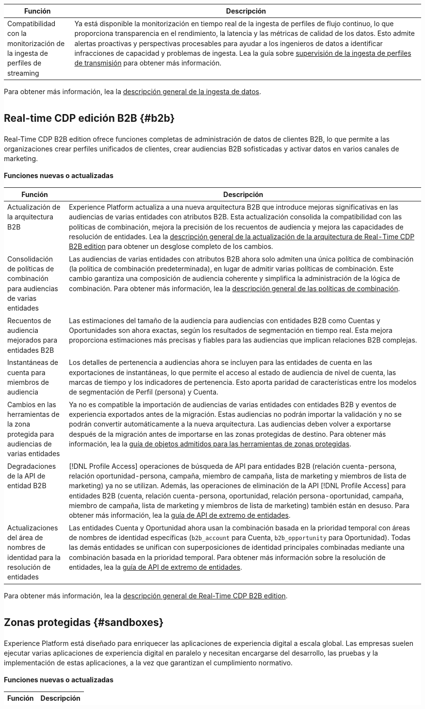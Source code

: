 | Función | Descripción |
| ------- | ----------- |
| Compatibilidad con la monitorización de la ingesta de perfiles de streaming | Ya está disponible la monitorización en tiempo real de la ingesta de perfiles de flujo continuo, lo que proporciona transparencia en el rendimiento, la latencia y las métricas de calidad de los datos. Esto admite alertas proactivas y perspectivas procesables para ayudar a los ingenieros de datos a identificar infracciones de capacidad y problemas de ingesta. Lea la guía sobre [supervisión de la ingesta de perfiles de transmisión](../../dataflows/ui/monitor-streaming-profile.md) para obtener más información. |

Para obtener más información, lea la [descripción general de la ingesta de datos](../../ingestion/home.md).

## Real-time CDP edición B2B {#b2b}

Real-Time CDP B2B edition ofrece funciones completas de administración de datos de clientes B2B, lo que permite a las organizaciones crear perfiles unificados de clientes, crear audiencias B2B sofisticadas y activar datos en varios canales de marketing.

**Funciones nuevas o actualizadas**

| Función | Descripción |
| ------- | ----------- |
| Actualización de la arquitectura B2B | Experience Platform actualiza a una nueva arquitectura B2B que introduce mejoras significativas en las audiencias de varias entidades con atributos B2B. Esta actualización consolida la compatibilidad con las políticas de combinación, mejora la precisión de los recuentos de audiencia y mejora las capacidades de resolución de entidades. Lea la [descripción general de la actualización de la arquitectura de Real-Time CDP B2B edition](../../rtcdp/b2b-architecture-upgrade.md) para obtener un desglose completo de los cambios. |
| Consolidación de políticas de combinación para audiencias de varias entidades | Las audiencias de varias entidades con atributos B2B ahora solo admiten una única política de combinación (la política de combinación predeterminada), en lugar de admitir varias políticas de combinación. Este cambio garantiza una composición de audiencia coherente y simplifica la administración de la lógica de combinación. Para obtener más información, lea la [descripción general de las políticas de combinación](../../profile/merge-policies/overview.md). |
| Recuentos de audiencia mejorados para entidades B2B | Las estimaciones del tamaño de la audiencia para audiencias con entidades B2B como Cuentas y Oportunidades son ahora exactas, según los resultados de segmentación en tiempo real. Esta mejora proporciona estimaciones más precisas y fiables para las audiencias que implican relaciones B2B complejas. |
| Instantáneas de cuenta para miembros de audiencia | Los detalles de pertenencia a audiencias ahora se incluyen para las entidades de cuenta en las exportaciones de instantáneas, lo que permite el acceso al estado de audiencia de nivel de cuenta, las marcas de tiempo y los indicadores de pertenencia. Esto aporta paridad de características entre los modelos de segmentación de Perfil (persona) y Cuenta. |
| Cambios en las herramientas de la zona protegida para audiencias de varias entidades | Ya no es compatible la importación de audiencias de varias entidades con entidades B2B y eventos de experiencia exportados antes de la migración. Estas audiencias no podrán importar la validación y no se podrán convertir automáticamente a la nueva arquitectura. Las audiencias deben volver a exportarse después de la migración antes de importarse en las zonas protegidas de destino. Para obtener más información, lea la [guía de objetos admitidos para las herramientas de zonas protegidas](../../sandboxes/ui/sandbox-tooling.md#objects-supported-for-sandbox-tooling). |
| Degradaciones de la API de entidad B2B | [!DNL Profile Access] operaciones de búsqueda de API para entidades B2B (relación cuenta-persona, relación oportunidad-persona, campaña, miembro de campaña, lista de marketing y miembros de lista de marketing) ya no se utilizan. Además, las operaciones de eliminación de la API [!DNL Profile Access] para entidades B2B (cuenta, relación cuenta-persona, oportunidad, relación persona-oportunidad, campaña, miembro de campaña, lista de marketing y miembros de lista de marketing) también están en desuso. Para obtener más información, lea la [guía de API de extremo de entidades](../../profile/api/entities.md). |
| Actualizaciones del área de nombres de identidad para la resolución de entidades | Las entidades Cuenta y Oportunidad ahora usan la combinación basada en la prioridad temporal con áreas de nombres de identidad específicas (`b2b_account` para Cuenta, `b2b_opportunity` para Oportunidad). Todas las demás entidades se unifican con superposiciones de identidad principales combinadas mediante una combinación basada en la prioridad temporal. Para obtener más información sobre la resolución de entidades, lea la [guía de API de extremo de entidades](../../profile/api/entities.md). |

Para obtener más información, lea la [descripción general de Real-Time CDP B2B edition](../../rtcdp/b2b-overview.md).

## Zonas protegidas {#sandboxes}

Experience Platform está diseñado para enriquecer las aplicaciones de experiencia digital a escala global. Las empresas suelen ejecutar varias aplicaciones de experiencia digital en paralelo y necesitan encargarse del desarrollo, las pruebas y la implementación de estas aplicaciones, a la vez que garantizan el cumplimiento normativo.

**Funciones nuevas o actualizadas**

| Función | Descripción |
| --- | --- |